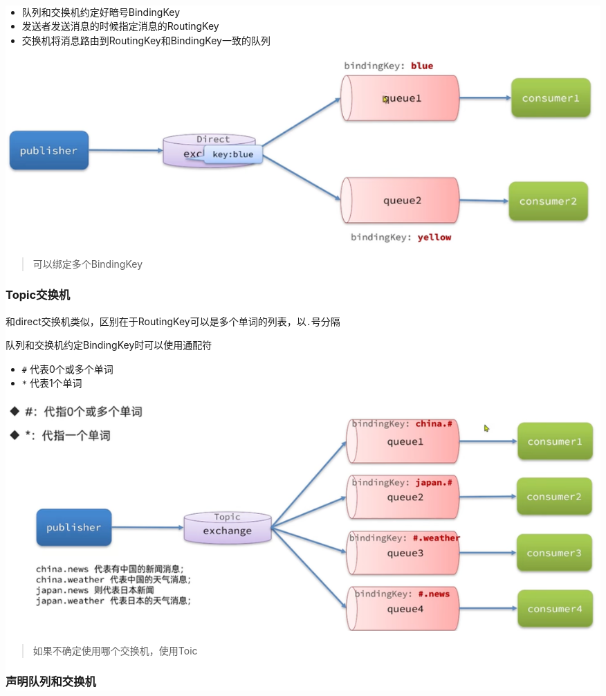 - 队列和交换机约定好暗号BindingKey
- 发送者发送消息的时候指定消息的RoutingKey
- 交换机将消息路由到RoutingKey和BindingKey一致的队列

![image-20231005002153509](./images/image-20231005002153509.png)

> 可以绑定多个BindingKey

### Topic交换机

和direct交换机类似，区别在于RoutingKey可以是多个单词的列表，以`.`号分隔

队列和交换机约定BindingKey时可以使用通配符

- `#` 代表0个或多个单词
- `*` 代表1个单词

![image-20231005002818346](./images/image-20231005002818346.png)

> 如果不确定使用哪个交换机，使用Toic

### 声明队列和交换机

